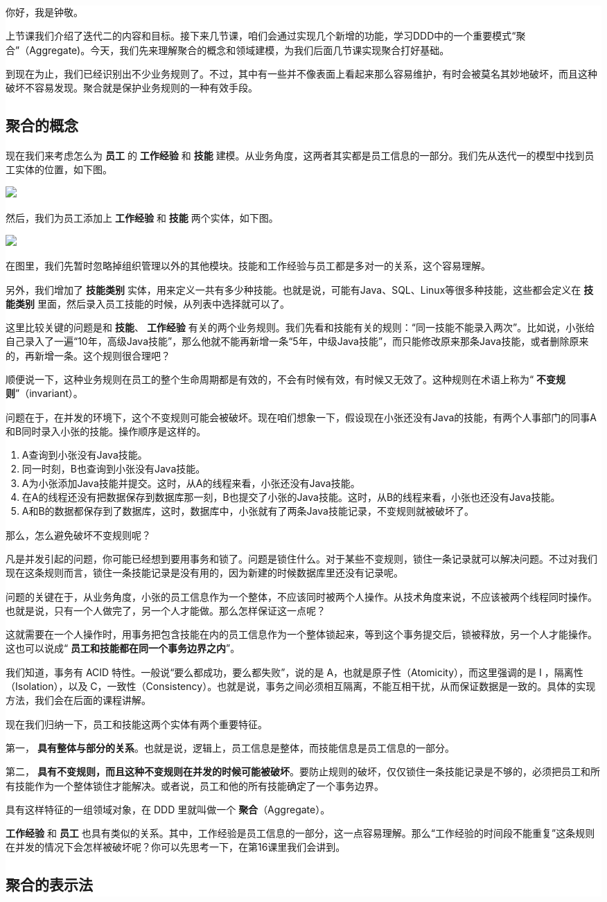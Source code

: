 你好，我是钟敬。

上节课我们介绍了迭代二的内容和目标。接下来几节课，咱们会通过实现几个新增的功能，学习DDD中的一个重要模式“聚合”（Aggregate)。今天，我们先来理解聚合的概念和领域建模，为我们后面几节课实现聚合打好基础。

到现在为止，我们已经识别出不少业务规则了。不过，其中有一些并不像表面上看起来那么容易维护，有时会被莫名其妙地破坏，而且这种破坏不容易发现。聚合就是保护业务规则的一种有效手段。

## 聚合的概念

现在我们来考虑怎么为 **员工** 的 **工作经验** 和 **技能** 建模。从业务角度，这两者其实都是员工信息的一部分。我们先从迭代一的模型中找到员工实体的位置，如下图。

![](https://static001.geekbang.org/resource/image/5a/dc/5aa7f7e0f92d48a8490dc15452d719dc.jpg?wh=3733x2312)

然后，我们为员工添加上 **工作经验** 和 **技能** 两个实体，如下图。

![](https://static001.geekbang.org/resource/image/c4/df/c4bb69bf4ea76de8dc9e60f7985876df.jpg?wh=3068x2407)

在图里，我们先暂时忽略掉组织管理以外的其他模块。技能和工作经验与员工都是多对一的关系，这个容易理解。

另外，我们增加了 **技能类别** 实体，用来定义一共有多少种技能。也就是说，可能有Java、SQL、Linux等很多种技能，这些都会定义在 **技能类别** 里面，然后录入员工技能的时候，从列表中选择就可以了。

这里比较关键的问题是和 **技能**、 **工作经验** 有关的两个业务规则。我们先看和技能有关的规则：“同一技能不能录入两次”。比如说，小张给自己录入了一遍“10年，高级Java技能”，那么他就不能再新增一条“5年，中级Java技能”，而只能修改原来那条Java技能，或者删除原来的，再新增一条。这个规则很合理吧？

顺便说一下，这种业务规则在员工的整个生命周期都是有效的，不会有时候有效，有时候又无效了。这种规则在术语上称为“ **不变规则**”（invariant）。

问题在于，在并发的环境下，这个不变规则可能会被破坏。现在咱们想象一下，假设现在小张还没有Java的技能，有两个人事部门的同事A和B同时录入小张的技能。操作顺序是这样的。

1. A查询到小张没有Java技能。
2. 同一时刻，B也查询到小张没有Java技能。
3. A为小张添加Java技能并提交。这时，从A的线程来看，小张还没有Java技能。
4. 在A的线程还没有把数据保存到数据库那一刻，B也提交了小张的Java技能。这时，从B的线程来看，小张也还没有Java技能。
5. A和B的数据都保存到了数据库，这时，数据库中，小张就有了两条Java技能记录，不变规则就被破坏了。

那么，怎么避免破坏不变规则呢？

凡是并发引起的问题，你可能已经想到要用事务和锁了。问题是锁住什么。对于某些不变规则，锁住一条记录就可以解决问题。不过对我们现在这条规则而言，锁住一条技能记录是没有用的，因为新建的时候数据库里还没有记录呢。

问题的关键在于，从业务角度，小张的员工信息作为一个整体，不应该同时被两个人操作。从技术角度来说，不应该被两个线程同时操作。也就是说，只有一个人做完了，另一个人才能做。那么怎样保证这一点呢？

这就需要在一个人操作时，用事务把包含技能在内的员工信息作为一个整体锁起来，等到这个事务提交后，锁被释放，另一个人才能操作。这也可以说成“ **员工和技能都在同一个事务边界之内**”。

我们知道，事务有 ACID 特性。一般说“要么都成功，要么都失败”，说的是 A，也就是原子性（Atomicity），而这里强调的是 I ，隔离性（Isolation），以及 C，一致性（Consistency）。也就是说，事务之间必须相互隔离，不能互相干扰，从而保证数据是一致的。具体的实现方法，我们会在后面的课程讲解。

现在我们归纳一下，员工和技能这两个实体有两个重要特征。

第一， **具有整体与部分的关系**。也就是说，逻辑上，员工信息是整体，而技能信息是员工信息的一部分。

第二， **具有不变规则，而且这种不变规则在并发的时候可能被破坏**。要防止规则的破坏，仅仅锁住一条技能记录是不够的，必须把员工和所有技能作为一个整体锁住才能解决。或者说，员工和他的所有技能确定了一个事务边界。

具有这样特征的一组领域对象，在 DDD 里就叫做一个 **聚合**（Aggregate）。

**工作经验** 和 **员工** 也具有类似的关系。其中，工作经验是员工信息的一部分，这一点容易理解。那么“工作经验的时间段不能重复”这条规则在并发的情况下会怎样被破坏呢？你可以先思考一下，在第16课里我们会讲到。

## 聚合的表示法
